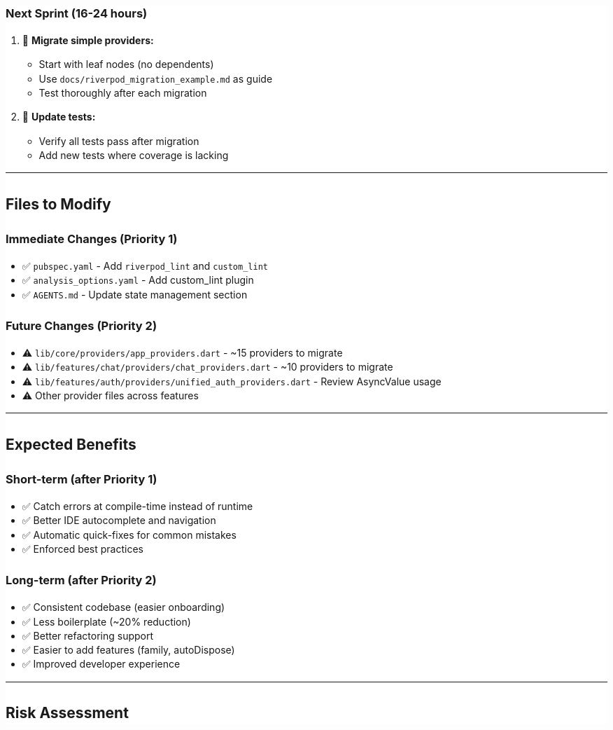 ### Next Sprint (16-24 hours)

1. 🔵 **Migrate simple providers:**
   - Start with leaf nodes (no dependents)
   - Use `docs/riverpod_migration_example.md` as guide
   - Test thoroughly after each migration

2. 🔵 **Update tests:**
   - Verify all tests pass after migration
   - Add new tests where coverage is lacking

---

## Files to Modify

### Immediate Changes (Priority 1)

- ✅ `pubspec.yaml` - Add `riverpod_lint` and `custom_lint`
- ✅ `analysis_options.yaml` - Add custom_lint plugin
- ✅ `AGENTS.md` - Update state management section

### Future Changes (Priority 2)

- ⚠️ `lib/core/providers/app_providers.dart` - ~15 providers to migrate
- ⚠️ `lib/features/chat/providers/chat_providers.dart` - ~10 providers to migrate
- ⚠️ `lib/features/auth/providers/unified_auth_providers.dart` - Review AsyncValue usage
- ⚠️ Other provider files across features

---

## Expected Benefits

### Short-term (after Priority 1)

- ✅ Catch errors at compile-time instead of runtime
- ✅ Better IDE autocomplete and navigation
- ✅ Automatic quick-fixes for common mistakes
- ✅ Enforced best practices

### Long-term (after Priority 2)

- ✅ Consistent codebase (easier onboarding)
- ✅ Less boilerplate (~20% reduction)
- ✅ Better refactoring support
- ✅ Easier to add features (family, autoDispose)
- ✅ Improved developer experience

---

## Risk Assessment
